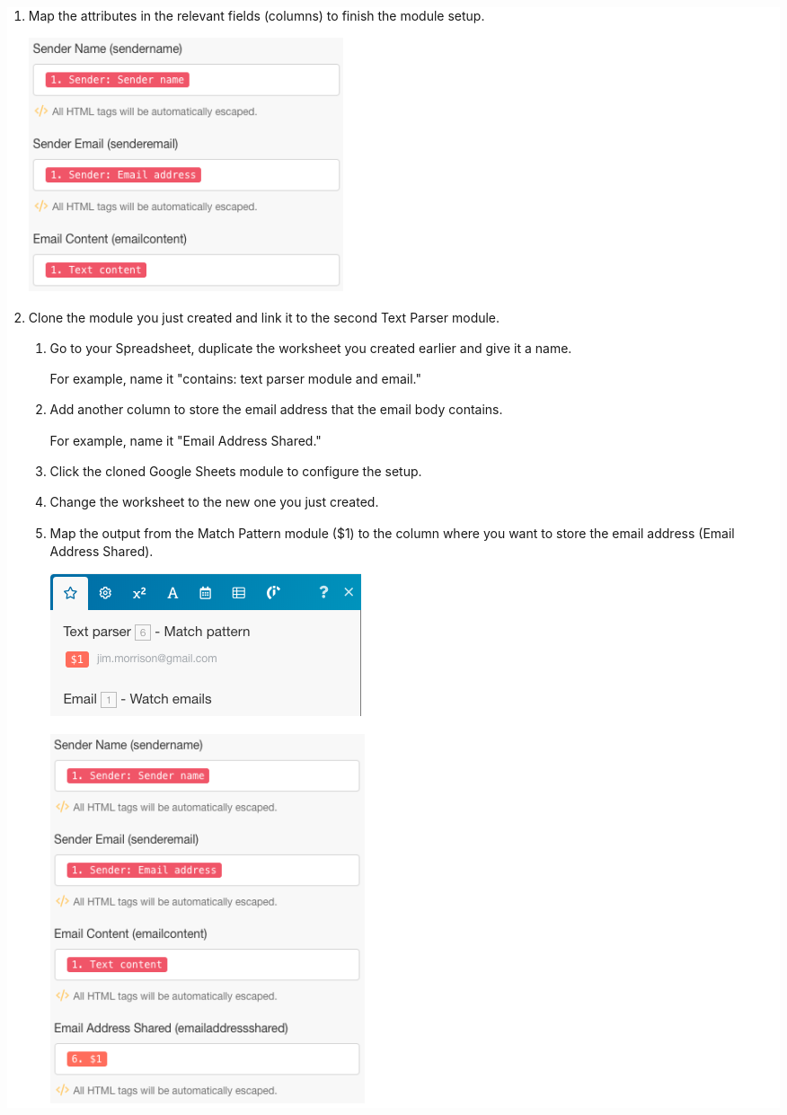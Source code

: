 1. Map the attributes in the relevant fields (columns) to finish the module setup.

   ![](assets/map-attributes-350x282.png)

1. Clone the module you just created and link it to the second Text Parser module.

   1. Go to your Spreadsheet, duplicate the worksheet you created earlier and give it a name.

      For example, name it "contains: text parser module and email."
   
   1. Add another column to store the email address that the email body contains.

      For example, name it "Email Address Shared."
   
   1. Click the cloned Google Sheets module to configure the setup.
   1. Change the worksheet to the new one you just created.
   1. Map the output from the Match Pattern module ($1) to the column where you want to store the email address (Email Address Shared).

      ![](assets/map-the-output.png)

      ![](assets/sender-name-350x411.png)

